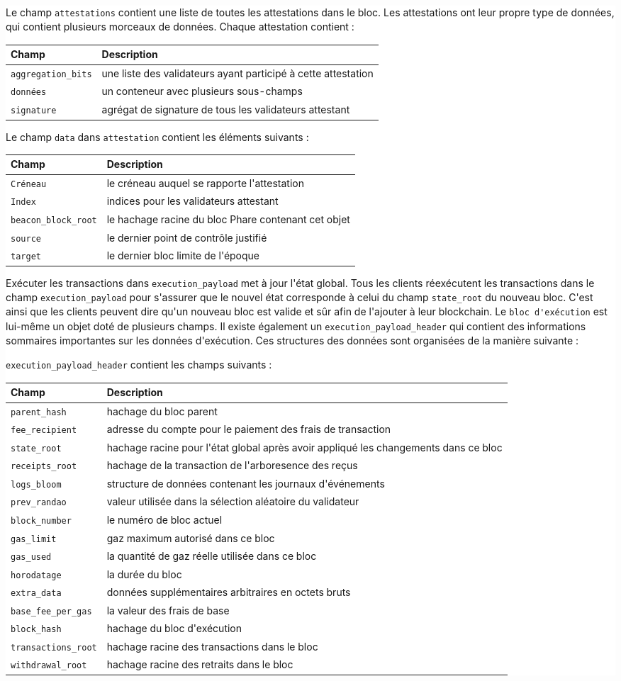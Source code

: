 Le champ `attestations` contient une liste de toutes les attestations dans le bloc. Les attestations ont leur propre type de données, qui contient plusieurs morceaux de données. Chaque attestation contient :

| Champ              | Description                                                   |
|:------------------ |:------------------------------------------------------------- |
| `aggregation_bits` | une liste des validateurs ayant participé à cette attestation |
| `données`          | un conteneur avec plusieurs sous-champs                       |
| `signature`        | agrégat de signature de tous les validateurs attestant        |

Le champ `data` dans `attestation` contient les éléments suivants :

| Champ               | Description                                         |
|:------------------- |:--------------------------------------------------- |
| `Créneau`           | le créneau auquel se rapporte l'attestation         |
| `Index`             | indices pour les validateurs attestant              |
| `beacon_block_root` | le hachage racine du bloc Phare contenant cet objet |
| `source`            | le dernier point de contrôle justifié               |
| `target`            | le dernier bloc limite de l'époque                  |

Exécuter les transactions dans `execution_payload` met à jour l'état global. Tous les clients réexécutent les transactions dans le champ `execution_payload` pour s'assurer que le nouvel état corresponde à celui du champ `state_root` du nouveau bloc. C'est ainsi que les clients peuvent dire qu'un nouveau bloc est valide et sûr afin de l'ajouter à leur blockchain. Le `bloc d'exécution` est lui-même un objet doté de plusieurs champs. Il existe également un `execution_payload_header` qui contient des informations sommaires importantes sur les données d'exécution. Ces structures des données sont organisées de la manière suivante :

`execution_payload_header` contient les champs suivants :

| Champ               | Description                                                                         |
|:------------------- |:----------------------------------------------------------------------------------- |
| `parent_hash`       | hachage du bloc parent                                                              |
| `fee_recipient`     | adresse du compte pour le paiement des frais de transaction                         |
| `state_root`        | hachage racine pour l'état global après avoir appliqué les changements dans ce bloc |
| `receipts_root`     | hachage de la transaction de l'arboresence des reçus                                |
| `logs_bloom`        | structure de données contenant les journaux d'événements                            |
| `prev_randao`       | valeur utilisée dans la sélection aléatoire du validateur                           |
| `block_number`      | le numéro de bloc actuel                                                            |
| `gas_limit`         | gaz maximum autorisé dans ce bloc                                                   |
| `gas_used`          | la quantité de gaz réelle utilisée dans ce bloc                                     |
| `horodatage`        | la durée du bloc                                                                    |
| `extra_data`        | données supplémentaires arbitraires en octets bruts                                 |
| `base_fee_per_gas`  | la valeur des frais de base                                                         |
| `block_hash`        | hachage du bloc d'exécution                                                         |
| `transactions_root` | hachage racine des transactions dans le bloc                                        |
| `withdrawal_root`   | hachage racine des retraits dans le bloc                                            |
